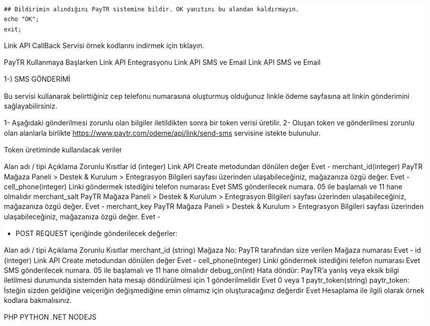     ## Bildirimin alındığını PayTR sistemine bildir. OK yanıtını bu alandan kaldırmayın.
    echo "OK";
    exit;
Link API CallBack Servisi örnek kodlarını indirmek için tıklayın.

PayTR Kullanmaya Başlarken  Link API Entegrasyonu  Link API SMS ve Email
Link API SMS ve Email

1-) SMS GÖNDERİMİ

Bu servisi kullanarak belirttiğiniz cep telefonu numarasına oluşturmuş olduğunuz linkle ödeme sayfasına ait linkin gönderimini sağlayabilirsiniz.

1- Aşağıdaki gönderilmesi zorunlu olan bilgiler iletildikten sonra bir token verisi üretilir.
2- Oluşan token ve gönderilmesi zorunlu olan alanlarla birlikte https://www.paytr.com/odeme/api/link/send-sms servisine istekte bulunulur.

Token üretiminde kullanılacak veriler

Alan adı / tipi	Açıklama	Zorunlu	Kısıtlar
id (integer)	Link API Create metodundan dönülen değer	Evet	-
merchant_id(integer)	PayTR Mağaza Paneli > Destek & Kurulum > Entegrasyon Bilgileri sayfası üzerinden ulaşabileceğiniz, mağazanıza özgü değer.	Evet	-
cell_phone(integer)	Linki göndermek istediğini telefon numarası	Evet	SMS gönderilecek numara. 05 ile başlamalı ve 11 hane olmalıdır
merchant_salt	PayTR Mağaza Paneli > Destek & Kurulum > Entegrasyon Bilgileri sayfası üzerinden ulaşabileceğiniz, mağazanıza özgü değer.	Evet	-
merchant_key	PayTR Mağaza Paneli > Destek & Kurulum > Entegrasyon Bilgileri sayfası üzerinden ulaşabileceğiniz, mağazanıza özgü değer.	Evet	-


* POST REQUEST içeriğinde gönderilecek değerler:

Alan adı / tipi	Açıklama	Zorunlu	Kısıtlar
merchant_id (string)	Mağaza No: PayTR tarafından size verilen Mağaza numarası	Evet	-
id (integer)	Link API Create metodundan dönülen değer	Evet	-
cell_phone(integer)	Linki göndermek istediğini telefon numarası	Evet	SMS gönderilecek numara. 05 ile başlamalı ve 11 hane olmalıdır
debug_on(int)	Hata döndür: PayTR’a yanlış veya eksik bilgi iletilmesi durumunda sistemden hata mesajı döndürülmesi için 1 gönderilmelidir	Evet	0 veya 1
paytr_token(string)	paytr_token: İsteğin sizden geldiğine veiçeriğin değişmediğine emin olmamız için oluşturacağınız değerdir	Evet	Hesaplama ile ilgili olarak örnek kodlara bakmalısınız.



PHP PYTHON .NET NODEJS
<?php

    ###################### ÖDEME LİNKİNİ SMS İLE GÖNDERMEK İÇİN ÖRNEK KODLAR ###################

    ################################ DÜZENLEMESİ ZORUNLU ALANLAR ###############################
    #
    ## API Entegrasyon Bilgileri - Mağaza paneline giriş yaparak BİLGİ sayfasından alabilirsiniz.
    $merchant_id    = 'AAAAAA';
    $merchant_key   = 'XXXXXXXXXXXXXXXX';
    $merchant_salt  = 'XXXXXXXXXXXXXXXX';
    #
